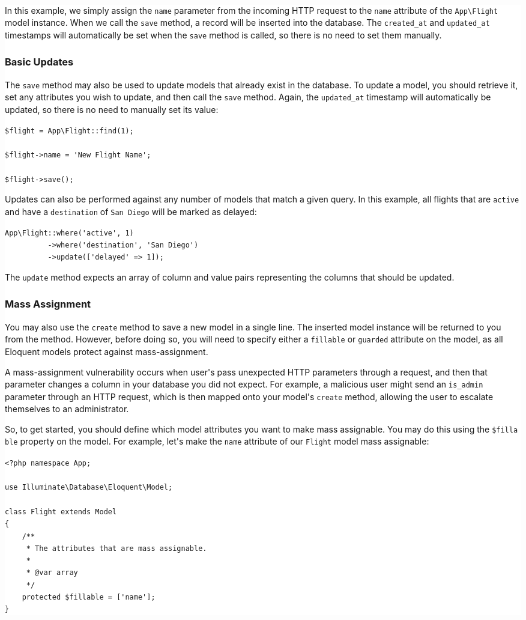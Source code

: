 In this example, we simply assign the `name` parameter from the incoming HTTP request to the `name` attribute of the `App\Flight` model instance. When we call the `save` method, a record will be inserted into the database. The `created_at` and `updated_at` timestamps will automatically be set when the `save` method is called, so there is no need to set them manually.

<a name="basic-updates"></a>
### Basic Updates

The `save` method may also be used to update models that already exist in the database. To update a model, you should retrieve it, set any attributes you wish to update, and then call the `save` method. Again, the `updated_at` timestamp will automatically be updated, so there is no need to manually set its value:

	$flight = App\Flight::find(1);

	$flight->name = 'New Flight Name';

	$flight->save();

Updates can also be performed against any number of models that match a given query. In this example, all flights that are `active` and have a `destination` of `San Diego` will be marked as delayed:

	App\Flight::where('active', 1)
			  ->where('destination', 'San Diego')
			  ->update(['delayed' => 1]);

The `update` method expects an array of column and value pairs representing the columns that should be updated.

<a name="mass-assignment"></a>
### Mass Assignment

You may also use the `create` method to save a new model in a single line. The inserted model instance will be returned to you from the method. However, before doing so, you will need to specify either a `fillable` or `guarded` attribute on the model, as all Eloquent models protect against mass-assignment.

A mass-assignment vulnerability occurs when user's pass unexpected HTTP parameters through a request, and then that parameter changes a column in your database you did not expect. For example, a malicious user might send an `is_admin` parameter through an HTTP request, which is then mapped onto your model's `create` method, allowing the user to escalate themselves to an administrator.

So, to get started, you should define which model attributes you want to make mass assignable. You may do this using the `$fillable` property on the model. For example, let's make the `name` attribute of our `Flight` model mass assignable:

	<?php namespace App;

	use Illuminate\Database\Eloquent\Model;

	class Flight extends Model
	{
		/**
		 * The attributes that are mass assignable.
		 *
		 * @var array
		 */
		protected $fillable = ['name'];
	}
